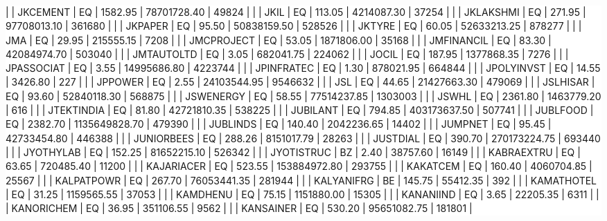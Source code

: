 |  | JKCEMENT | EQ | 1582.95 | 78701728.40 | 49824 |
|  | JKIL | EQ | 113.05 | 4214087.30 | 37254 |
|  | JKLAKSHMI | EQ | 271.95 | 97708013.10 | 361680 |
|  | JKPAPER | EQ | 95.50 | 50838159.50 | 528526 |
|  | JKTYRE | EQ | 60.05 | 52633213.25 | 878277 |
|  | JMA | EQ | 29.95 | 215555.15 | 7208 |
|  | JMCPROJECT | EQ | 53.05 | 1871806.00 | 35168 |
|  | JMFINANCIL | EQ | 83.30 | 42084974.70 | 503040 |
|  | JMTAUTOLTD | EQ | 3.05 | 682041.75 | 224062 |
|  | JOCIL | EQ | 187.95 | 1377868.35 | 7276 |
|  | JPASSOCIAT | EQ | 3.55 | 14995686.80 | 4223744 |
|  | JPINFRATEC | EQ | 1.30 | 878021.95 | 664844 |
|  | JPOLYINVST | EQ | 14.55 | 3426.80 | 227 |
|  | JPPOWER | EQ | 2.55 | 24103544.95 | 9546632 |
|  | JSL | EQ | 44.65 | 21427663.30 | 479069 |
|  | JSLHISAR | EQ | 93.60 | 52840118.30 | 568875 |
|  | JSWENERGY | EQ | 58.55 | 77514237.85 | 1303003 |
|  | JSWHL | EQ | 2361.80 | 1463779.20 | 616 |
|  | JTEKTINDIA | EQ | 81.80 | 42721810.35 | 538225 |
|  | JUBILANT | EQ | 794.85 | 403173637.50 | 507741 |
|  | JUBLFOOD | EQ | 2382.70 | 1135649828.70 | 479390 |
|  | JUBLINDS | EQ | 140.40 | 2042236.65 | 14402 |
|  | JUMPNET | EQ | 95.45 | 42733454.80 | 446388 |
|  | JUNIORBEES | EQ | 288.26 | 8151017.79 | 28263 |
|  | JUSTDIAL | EQ | 390.70 | 270173224.75 | 693440 |
|  | JYOTHYLAB | EQ | 152.25 | 81652215.10 | 526342 |
|  | JYOTISTRUC | BZ | 2.40 | 38757.60 | 16149 |
|  | KABRAEXTRU | EQ | 63.65 | 720485.40 | 11200 |
|  | KAJARIACER | EQ | 523.55 | 153884972.80 | 293755 |
|  | KAKATCEM | EQ | 160.40 | 4060704.85 | 25567 |
|  | KALPATPOWR | EQ | 267.70 | 76053441.35 | 281944 |
|  | KALYANIFRG | BE | 145.75 | 55412.35 | 392 |
|  | KAMATHOTEL | EQ | 31.25 | 1159565.55 | 37053 |
|  | KAMDHENU | EQ | 75.15 | 1151880.00 | 15305 |
|  | KANANIIND | EQ | 3.65 | 22205.35 | 6311 |
|  | KANORICHEM | EQ | 36.95 | 351106.55 | 9562 |
|  | KANSAINER | EQ | 530.20 | 95651082.75 | 181801 |